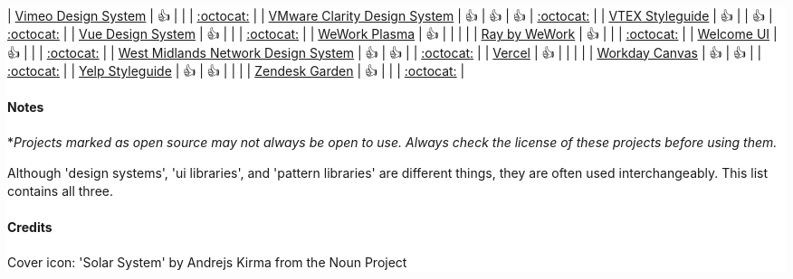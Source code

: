 | [Vimeo Design System](https://vimeo.github.io/iris/)                                                           |     👍     |              |               |                 [:octocat:](https://github.com/vimeo/iris)                 |
| [VMware Clarity Design System](https://clarity.design/)                                                        |     👍     |      👍      |       👍      |               [:octocat:](https://github.com/vmware/clarity)               |
| [VTEX Styleguide](https://styleguide.vtex.com/)                                                                |     👍     |              |       👍      |               [:octocat:](https://github.com/vtex/styleguide)              |
| [Vue Design System](https://vueds.com/)                                                                        |     👍     |              |               |         [:octocat:](https://github.com/viljamis/vue-design-system)         |
| [WeWork Plasma](http://plasma.guide)                                                                           |     👍     |              |               |                                                                            |
| [Ray by WeWork](https://ray.wework.com)                                                                        |     👍     |              |               |                 [:octocat:](https://github.com/wework/ray)                 |
| [Welcome UI](http://www.welcome-ui.com/)                                                                       |     👍     |              |               |               [:octocat:](https://github.com/WTTJ/welcome-ui)              |
| [West Midlands Network Design System](https://designsystem.wmnetwork.co.uk/)                                   |     👍     |      👍      |               |        [:octocat:](https://github.com/wmcadigital/wmn-design-system)       |
| [Vercel](https://vercel.com/design)                                                                            |     👍     |              |               |                                                                            |
| [Workday Canvas](https://design.workday.com/)                                                                  |     👍     |      👍      |               |             [:octocat:](https://github.com/Workday/canvas-kit)             |
| [Yelp Styleguide](https://www.yelp.com/styleguide)                                                             |     👍     |      👍      |               |                                                                            |
| [Zendesk Garden](https://garden.zendesk.com/)                                                                  |     👍     |              |               |                [:octocat:](https://github.com/zendeskgarden)               |

#### Notes

\*_Projects marked as open source may not always be open to use. Always check the license of these projects before using them._

Although 'design systems', 'ui libraries', and 'pattern libraries' are different things, they are often used interchangeably. This list contains all three.

#### Credits

Cover icon: 'Solar System' by Andrejs Kirma from the Noun Project
